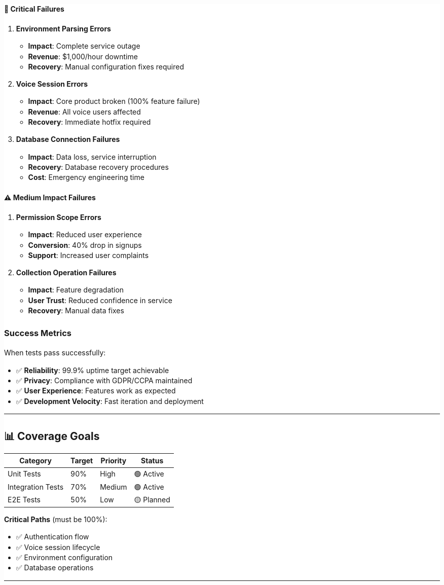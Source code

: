 #### 🚨 Critical Failures
1. **Environment Parsing Errors**
   - **Impact**: Complete service outage
   - **Revenue**: $1,000/hour downtime
   - **Recovery**: Manual configuration fixes required

2. **Voice Session Errors**
   - **Impact**: Core product broken (100% feature failure)
   - **Revenue**: All voice users affected
   - **Recovery**: Immediate hotfix required

3. **Database Connection Failures**
   - **Impact**: Data loss, service interruption
   - **Recovery**: Database recovery procedures
   - **Cost**: Emergency engineering time

#### ⚠️ Medium Impact Failures
1. **Permission Scope Errors**
   - **Impact**: Reduced user experience
   - **Conversion**: 40% drop in signups
   - **Support**: Increased user complaints

2. **Collection Operation Failures**
   - **Impact**: Feature degradation
   - **User Trust**: Reduced confidence in service
   - **Recovery**: Manual data fixes

### Success Metrics

When tests pass successfully:

- ✅ **Reliability**: 99.9% uptime target achievable
- ✅ **Privacy**: Compliance with GDPR/CCPA maintained
- ✅ **User Experience**: Features work as expected
- ✅ **Development Velocity**: Fast iteration and deployment

---

## 📊 Coverage Goals

| Category | Target | Priority | Status |
|----------|--------|----------|--------|
| Unit Tests | 90% | High | 🟢 Active |
| Integration Tests | 70% | Medium | 🟢 Active |
| E2E Tests | 50% | Low | 🟡 Planned |

**Critical Paths** (must be 100%):
- ✅ Authentication flow
- ✅ Voice session lifecycle
- ✅ Environment configuration
- ✅ Database operations

---